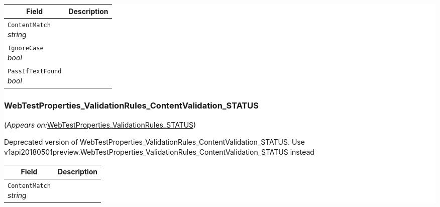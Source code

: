 <table>
<thead>
<tr>
<th>Field</th>
<th>Description</th>
</tr>
</thead>
<tbody>
<tr>
<td>
<code>ContentMatch</code><br/>
<em>
string
</em>
</td>
<td>
</td>
</tr>
<tr>
<td>
<code>IgnoreCase</code><br/>
<em>
bool
</em>
</td>
<td>
</td>
</tr>
<tr>
<td>
<code>PassIfTextFound</code><br/>
<em>
bool
</em>
</td>
<td>
</td>
</tr>
</tbody>
</table>
<h3 id="insights.azure.com/v1beta20180501preview.WebTestProperties_ValidationRules_ContentValidation_STATUS">WebTestProperties_ValidationRules_ContentValidation_STATUS
</h3>
<p>
(<em>Appears on:</em><a href="#insights.azure.com/v1beta20180501preview.WebTestProperties_ValidationRules_STATUS">WebTestProperties_ValidationRules_STATUS</a>)
</p>
<div>
<p>Deprecated version of WebTestProperties_ValidationRules_ContentValidation_STATUS. Use v1api20180501preview.WebTestProperties_ValidationRules_ContentValidation_STATUS instead</p>
</div>
<table>
<thead>
<tr>
<th>Field</th>
<th>Description</th>
</tr>
</thead>
<tbody>
<tr>
<td>
<code>ContentMatch</code><br/>
<em>
string